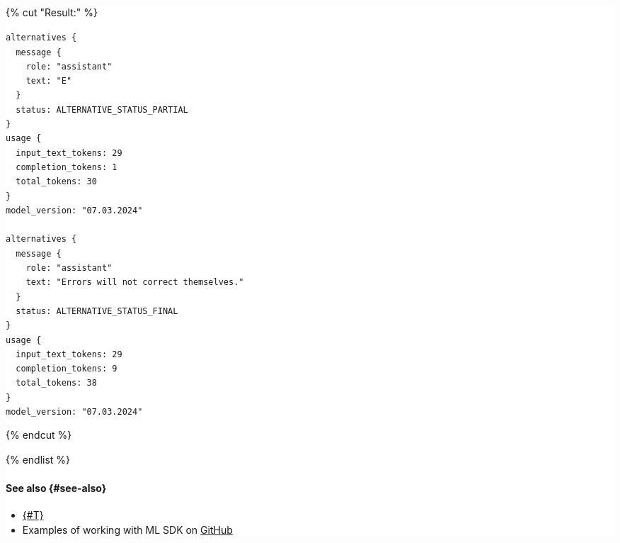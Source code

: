   {% cut "Result:" %}

  ```text
  alternatives {
    message {
      role: "assistant"
      text: "E"
    }
    status: ALTERNATIVE_STATUS_PARTIAL
  }
  usage {
    input_text_tokens: 29
    completion_tokens: 1
    total_tokens: 30
  }
  model_version: "07.03.2024"

  alternatives {
    message {
      role: "assistant"
      text: "Errors will not correct themselves."
    }
    status: ALTERNATIVE_STATUS_FINAL
  }
  usage {
    input_text_tokens: 29
    completion_tokens: 9
    total_tokens: 38
  }
  model_version: "07.03.2024"
  ```

  {% endcut %}

{% endlist %}

#### See also {#see-also}

* [{#T}](../../concepts/yandexgpt/index.md)
* Examples of working with ML SDK on [GitHub](https://github.com/yandex-cloud/yandex-cloud-ml-sdk/tree/master/examples/sync/completions)